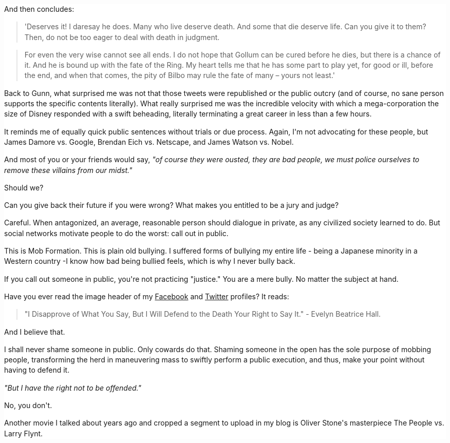 And then concludes:

> 'Deserves it! I daresay he does. Many who live deserve death. And some that die deserve life. Can you give it to them? Then, do not be too eager to deal with death in judgment.

> For even the very wise cannot see all ends. I do not hope that Gollum can be cured before he dies, but there is a chance of it. And he is bound up with the fate of the Ring. My heart tells me that he has some part to play yet, for good or ill, before the end, and when that comes, the pity of Bilbo may rule the fate of many – yours not least.'

Back to Gunn, what surprised me was not that those tweets were republished or the public outcry (and of course, no sane person supports the specific contents literally). What really surprised me was the incredible velocity with which a mega-corporation the size of Disney responded with a swift beheading, literally terminating a great career in less than a few hours.

It reminds me of equally quick public sentences without trials or due process. Again, I'm not advocating for these people, but James Damore vs. Google, Brendan Eich vs. Netscape, and James Watson vs. Nobel.

And most of you or your friends would say, _"of course they were ousted, they are bad people, we must police ourselves to remove these villains from our midst."_

Should we?

Can you give back their future if you were wrong? What makes you entitled to be a jury and judge?

Careful. When antagonized, an average, reasonable person should dialogue in private, as any civilized society learned to do.  But social networks motivate people to do the worst: call out in public.

This is Mob Formation. This is plain old bullying. I suffered forms of bullying my entire life - being a Japanese minority in a Western country -I know how bad being bullied feels, which is why I never bully back.

If you call out someone in public, you're not practicing "justice." You are a mere bully. No matter the subject at hand.

Have you ever read the image header of my [Facebook](https://www.facebook.com/fabio.akita.profile) and [Twitter](https://twitter.com/akitaonrails) profiles? It reads:

> "I Disapprove of What You Say, But I Will Defend to the Death Your Right to Say It." - Evelyn Beatrice Hall.

And I believe that.

I shall never shame someone in public. Only cowards do that. Shaming someone in the open has the sole purpose of mobbing people, transforming the herd in maneuvering mass to swiftly perform a public execution, and thus, make your point without having to defend it.

_"But I have the right not to be offended."_

No, you don't.

Another movie I talked about years ago and cropped a segment to upload in my blog is Oliver Stone's masterpiece The People vs. Larry Flynt.

<div class="video-container">
    <video controls>
        <source src="https://s3.us-east-2.amazonaws.com/blip.tv/Akitaonrails-LarryFlintFreedom513.mp4" type="video/mp4">
        Your browser does not support the video tag. [Direct Link](https://s3.us-east-2.amazonaws.com/blip.tv/Akitaonrails-LarryFlintFreedom513.mp4)
    </video>
</div>
